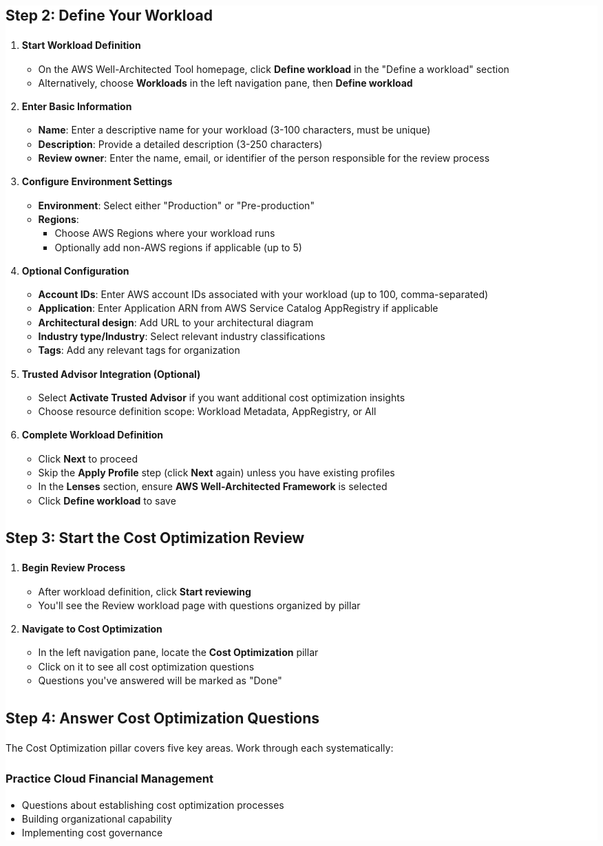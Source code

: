 ## Step 2: Define Your Workload

1. **Start Workload Definition**
   - On the AWS Well-Architected Tool homepage, click **Define workload** in the "Define a workload" section
   - Alternatively, choose **Workloads** in the left navigation pane, then **Define workload**

2. **Enter Basic Information**
   - **Name**: Enter a descriptive name for your workload (3-100 characters, must be unique)
   - **Description**: Provide a detailed description (3-250 characters)
   - **Review owner**: Enter the name, email, or identifier of the person responsible for the review process

3. **Configure Environment Settings**
   - **Environment**: Select either "Production" or "Pre-production"
   - **Regions**: 
     - Choose AWS Regions where your workload runs
     - Optionally add non-AWS regions if applicable (up to 5)

4. **Optional Configuration**
   - **Account IDs**: Enter AWS account IDs associated with your workload (up to 100, comma-separated)
   - **Application**: Enter Application ARN from AWS Service Catalog AppRegistry if applicable
   - **Architectural design**: Add URL to your architectural diagram
   - **Industry type/Industry**: Select relevant industry classifications
   - **Tags**: Add any relevant tags for organization

5. **Trusted Advisor Integration (Optional)**
   - Select **Activate Trusted Advisor** if you want additional cost optimization insights
   - Choose resource definition scope: Workload Metadata, AppRegistry, or All

6. **Complete Workload Definition**
   - Click **Next** to proceed
   - Skip the **Apply Profile** step (click **Next** again) unless you have existing profiles
   - In the **Lenses** section, ensure **AWS Well-Architected Framework** is selected
   - Click **Define workload** to save

## Step 3: Start the Cost Optimization Review

1. **Begin Review Process**
   - After workload definition, click **Start reviewing**
   - You'll see the Review workload page with questions organized by pillar

2. **Navigate to Cost Optimization**
   - In the left navigation pane, locate the **Cost Optimization** pillar
   - Click on it to see all cost optimization questions
   - Questions you've answered will be marked as "Done"

## Step 4: Answer Cost Optimization Questions

The Cost Optimization pillar covers five key areas. Work through each systematically:

### Practice Cloud Financial Management
- Questions about establishing cost optimization processes
- Building organizational capability
- Implementing cost governance
